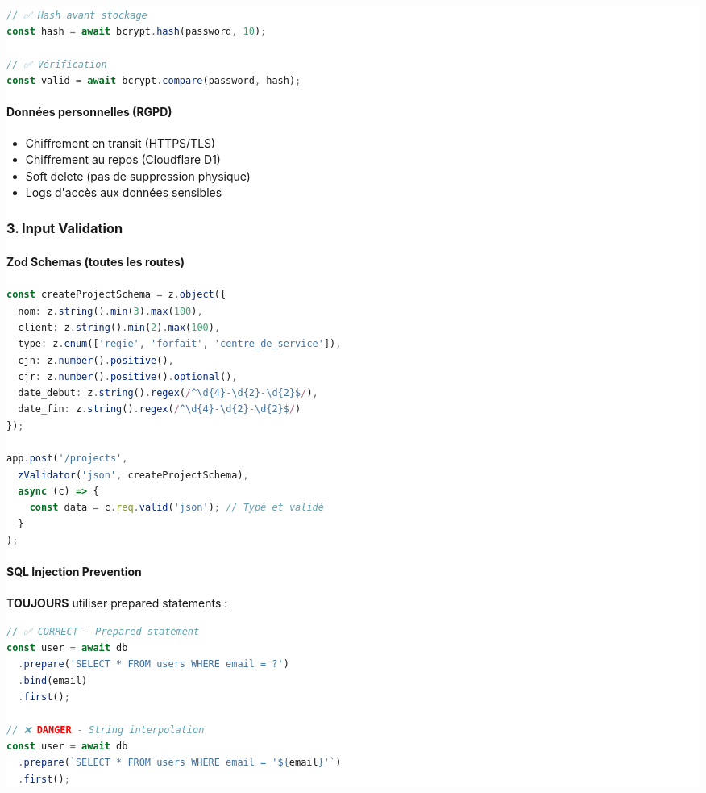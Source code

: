 ```typescript
// ✅ Hash avant stockage
const hash = await bcrypt.hash(password, 10);

// ✅ Vérification
const valid = await bcrypt.compare(password, hash);
```

#### Données personnelles (RGPD)

- Chiffrement en transit (HTTPS/TLS)
- Chiffrement au repos (Cloudflare D1)
- Soft delete (pas de suppression physique)
- Logs d'accès aux données sensibles

### 3. Input Validation

#### Zod Schemas (toutes les routes)

```typescript
const createProjectSchema = z.object({
  nom: z.string().min(3).max(100),
  client: z.string().min(2).max(100),
  type: z.enum(['regie', 'forfait', 'centre_de_service']),
  cjn: z.number().positive(),
  cjr: z.number().positive().optional(),
  date_debut: z.string().regex(/^\d{4}-\d{2}-\d{2}$/),
  date_fin: z.string().regex(/^\d{4}-\d{2}-\d{2}$/)
});

app.post('/projects',
  zValidator('json', createProjectSchema),
  async (c) => {
    const data = c.req.valid('json'); // Typé et validé
  }
);
```

#### SQL Injection Prevention

**TOUJOURS** utiliser prepared statements :

```typescript
// ✅ CORRECT - Prepared statement
const user = await db
  .prepare('SELECT * FROM users WHERE email = ?')
  .bind(email)
  .first();

// ❌ DANGER - String interpolation
const user = await db
  .prepare(`SELECT * FROM users WHERE email = '${email}'`)
  .first();
```
